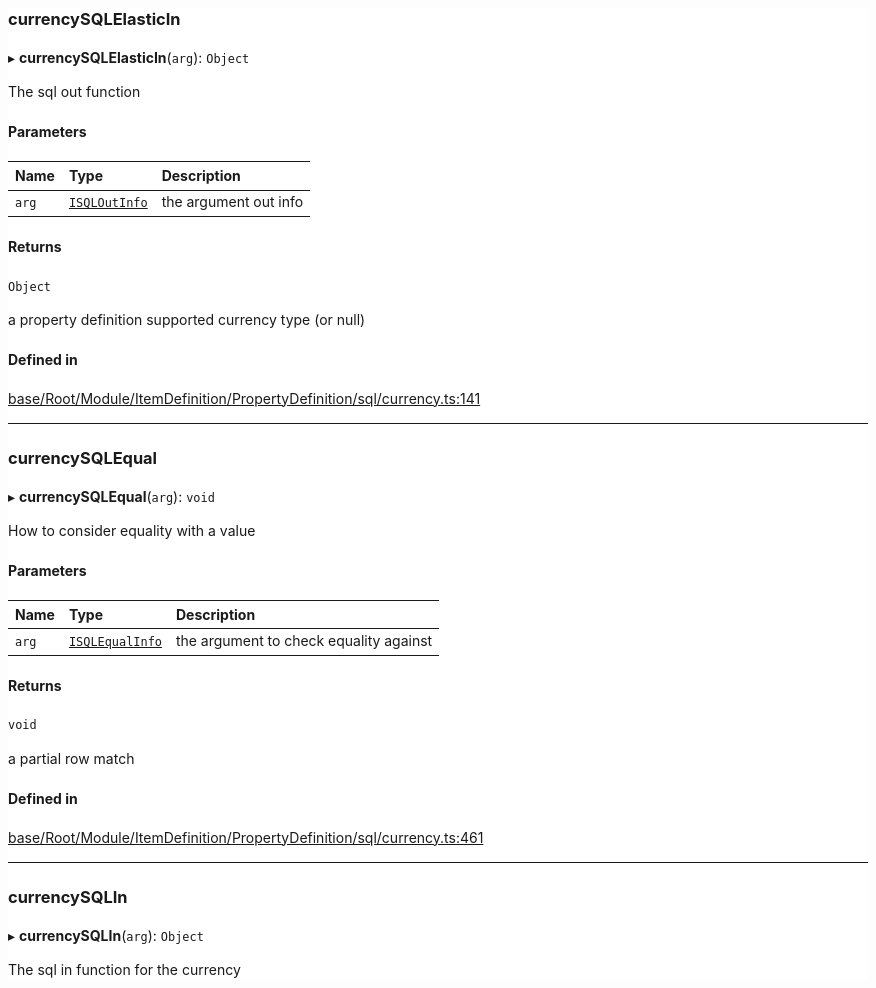 ### currencySQLElasticIn

▸ **currencySQLElasticIn**(`arg`): `Object`

The sql out function

#### Parameters

| Name | Type | Description |
| :------ | :------ | :------ |
| `arg` | [`ISQLOutInfo`](../interfaces/base_Root_Module_ItemDefinition_PropertyDefinition_types.ISQLOutInfo.md) | the argument out info |

#### Returns

`Object`

a property definition supported currency type (or null)

#### Defined in

[base/Root/Module/ItemDefinition/PropertyDefinition/sql/currency.ts:141](https://github.com/onzag/itemize/blob/a24376ed/base/Root/Module/ItemDefinition/PropertyDefinition/sql/currency.ts#L141)

___

### currencySQLEqual

▸ **currencySQLEqual**(`arg`): `void`

How to consider equality with a value

#### Parameters

| Name | Type | Description |
| :------ | :------ | :------ |
| `arg` | [`ISQLEqualInfo`](../interfaces/base_Root_Module_ItemDefinition_PropertyDefinition_types.ISQLEqualInfo.md) | the argument to check equality against |

#### Returns

`void`

a partial row match

#### Defined in

[base/Root/Module/ItemDefinition/PropertyDefinition/sql/currency.ts:461](https://github.com/onzag/itemize/blob/a24376ed/base/Root/Module/ItemDefinition/PropertyDefinition/sql/currency.ts#L461)

___

### currencySQLIn

▸ **currencySQLIn**(`arg`): `Object`

The sql in function for the currency
